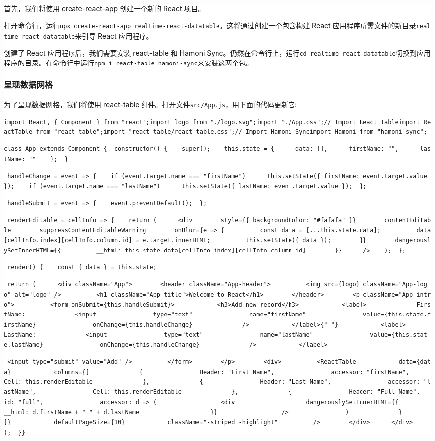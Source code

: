 首先，我们将使用 create-react-app 创建一个新的 React 项目。

打开命令行，运行`npx create-react-app realtime-react-datatable`。这将通过创建一个包含构建 React 应用程序所需文件的新目录`realtime-react-datatable`来引导 React 应用程序。

创建了 React 应用程序后，我们需要安装 react-table 和 Hamoni Sync。仍然在命令行上，运行`cd realtime-react-datatable`切换到应用程序的目录。在命令行中运行`npm i react-table hamoni-sync`来安装这两个包。

### 呈现数据网格

为了呈现数据网格，我们将使用 react-table 组件。打开文件`src/App.js`，用下面的代码更新它:

```
import React, { Component } from "react";import logo from "./logo.svg";import "./App.css";// Import React Tableimport ReactTable from "react-table";import "react-table/react-table.css";// Import Hamoni Syncimport Hamoni from "hamoni-sync";
```

```
class App extends Component {  constructor() {    super();    this.state = {      data: [],      firstName: "",      lastName: ""    };  }
```

```
 handleChange = event => {    if (event.target.name === "firstName")      this.setState({ firstName: event.target.value });    if (event.target.name === "lastName")      this.setState({ lastName: event.target.value });  };
```

```
 handleSubmit = event => {    event.preventDefault();  };
```

```
 renderEditable = cellInfo => {    return (      <div        style={{ backgroundColor: "#fafafa" }}        contentEditable        suppressContentEditableWarning        onBlur={e => {          const data = [...this.state.data];          data[cellInfo.index][cellInfo.column.id] = e.target.innerHTML;          this.setState({ data });        }}        dangerouslySetInnerHTML={{          __html: this.state.data[cellInfo.index][cellInfo.column.id]        }}      />    );  };
```

```
 render() {    const { data } = this.state;
```

```
 return (      <div className="App">        <header className="App-header">          <img src={logo} className="App-logo" alt="logo" />          <h1 className="App-title">Welcome to React</h1>        </header>        <p className="App-intro">          <form onSubmit={this.handleSubmit}>            <h3>Add new record</h3>            <label>              FirstName:              <input                type="text"                name="firstName"                value={this.state.firstName}                onChange={this.handleChange}              />            </label>{" "}            <label>              LastName:              <input                type="text"                name="lastName"                value={this.state.lastName}                onChange={this.handleChange}              />            </label> 
```

```
 <input type="submit" value="Add" />          </form>        </p>        <div>          <ReactTable            data={data}            columns={[              {                Header: "First Name",                accessor: "firstName",                Cell: this.renderEditable              },              {                Header: "Last Name",                accessor: "lastName",                Cell: this.renderEditable              },              {                Header: "Full Name",                id: "full",                accessor: d => (                  <div                    dangerouslySetInnerHTML={{                      __html: d.firstName + " " + d.lastName                    }}                  />                )              }            ]}            defaultPageSize={10}            className="-striped -highlight"          />        </div>      </div>    );  }}
```
